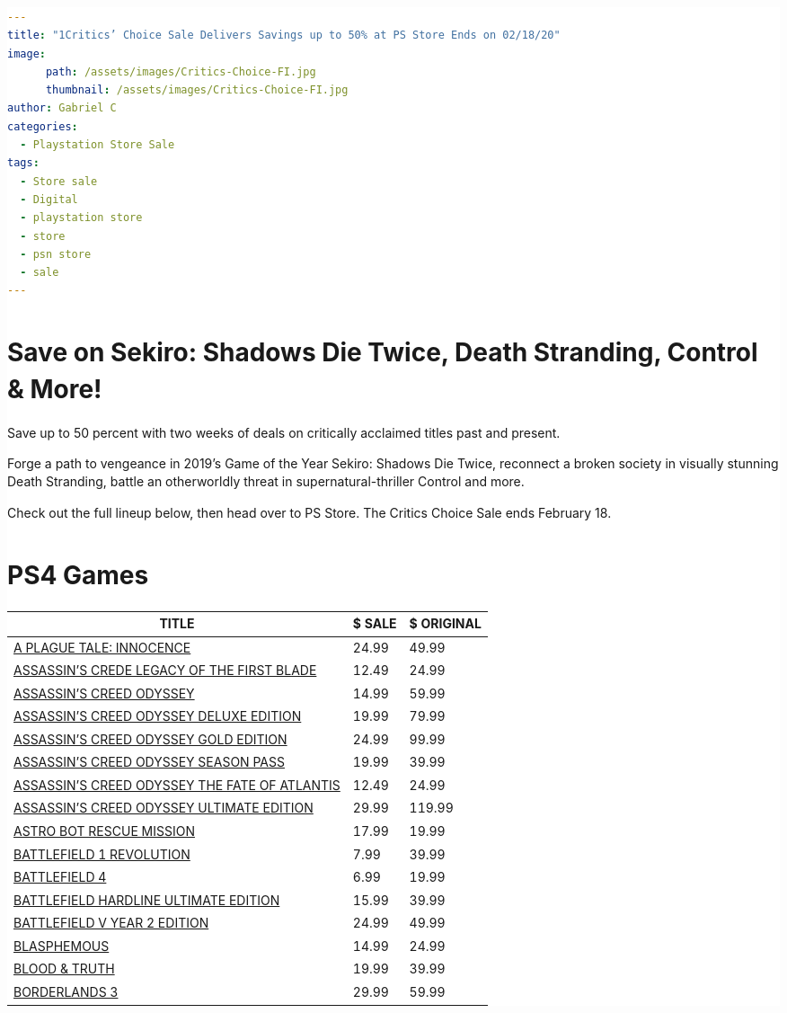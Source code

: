 ```yaml
---
title: "1Critics’ Choice Sale Delivers Savings up to 50% at PS Store Ends on 02/18/20"
image:
      path: /assets/images/Critics-Choice-FI.jpg
      thumbnail: /assets/images/Critics-Choice-FI.jpg
author: Gabriel C
categories:
  - Playstation Store Sale
tags:
  - Store sale
  - Digital
  - playstation store
  - store
  - psn store
  - sale
---
```


# Save on Sekiro: Shadows Die Twice, Death Stranding, Control & More!

Save up to 50 percent with two weeks of deals on critically acclaimed titles past and present.

Forge a path to vengeance in 2019’s Game of the Year Sekiro: Shadows Die Twice, reconnect a broken society in visually stunning Death Stranding, battle an otherworldly threat in supernatural-thriller Control and more.

Check out the full lineup below, then head over to PS Store. The Critics Choice Sale ends February 18.

# PS4 Games

| TITLE         | $ SALE | $ ORIGINAL                                                      |
|------------------|--------|--------------------------------------------------------------|
|[A PLAGUE TALE: INNOCENCE](http://prereheus.com/13Bx) | 24.99|49.99 |
|[ASSASSIN’S CREDE LEGACY OF THE FIRST BLADE](http://prereheus.com/13EG) |12.49|24.99 |
|[ASSASSIN’S CREED ODYSSEY](http://prereheus.com/13D8) |14.99|59.99|
|[ASSASSIN’S CREED ODYSSEY DELUXE EDITION](http://prereheus.com/13Fs) |19.99|79.99|
|[ASSASSIN’S CREED ODYSSEY GOLD EDITION](http://prereheus.com/13Hj) |24.99|99.99|
|[ASSASSIN’S CREED ODYSSEY SEASON PASS](http://prereheus.com/13Im) |19.99|39.99|
|[ASSASSIN’S CREED ODYSSEY THE FATE OF ATLANTIS](http://prereheus.com/13Jq) |12.49|24.99|
|[ASSASSIN’S CREED ODYSSEY ULTIMATE EDITION](http://prereheus.com/13LC) |29.99	|119.99|
|[ASTRO BOT RESCUE MISSION](http://prereheus.com/13MA) | 17.99|	19.99 |
|[BATTLEFIELD 1 REVOLUTION](http://prereheus.com/13NP) |  7.99	|39.99|
|[BATTLEFIELD 4](http://prereheus.com/13Pk) | 6.99	|19.99 |
|[BATTLEFIELD HARDLINE ULTIMATE EDITION](http://prereheus.com/13Qk) | 15.99|	39.99|
|[BATTLEFIELD V YEAR 2 EDITION](http://prereheus.com/13Tp) | 24.99	|49.99 |
|[BLASPHEMOUS](http://prereheus.com/13Uy) |14.99	|24.99  |
|[BLOOD & TRUTH](http://prereheus.com/13Vo) | 19.99|	39.99 |
|[BORDERLANDS 3](http://prereheus.com/13WQ) | 29.99|	59.99 |